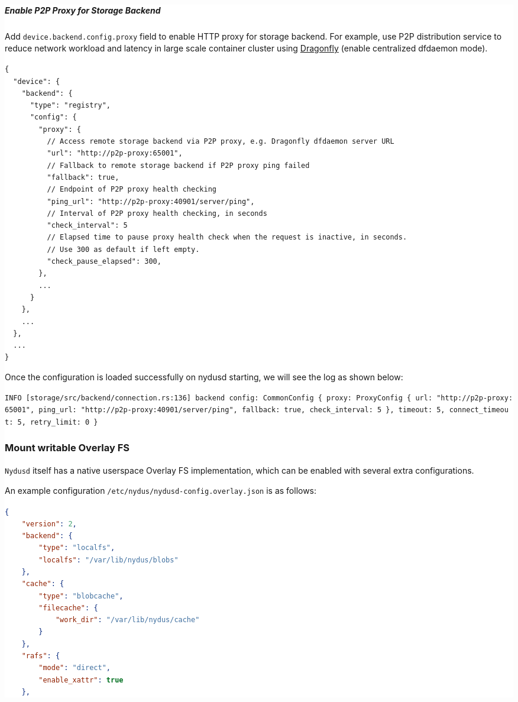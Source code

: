 
##### Enable P2P Proxy for Storage Backend

Add `device.backend.config.proxy` field to enable HTTP proxy for storage backend. For example, use P2P distribution service to reduce network workload and latency in large scale container cluster using [Dragonfly](https://d7y.io/) (enable centralized dfdaemon mode).

```
{
  "device": {
    "backend": {
      "type": "registry",
      "config": {
        "proxy": {
          // Access remote storage backend via P2P proxy, e.g. Dragonfly dfdaemon server URL
          "url": "http://p2p-proxy:65001",
          // Fallback to remote storage backend if P2P proxy ping failed
          "fallback": true,
          // Endpoint of P2P proxy health checking
          "ping_url": "http://p2p-proxy:40901/server/ping",
          // Interval of P2P proxy health checking, in seconds
          "check_interval": 5
          // Elapsed time to pause proxy health check when the request is inactive, in seconds.
          // Use 300 as default if left empty.
          "check_pause_elapsed": 300,
        },
        ...
      }
    },
    ...
  },
  ...
}
```

Once the configuration is loaded successfully on nydusd starting, we will see the log as shown below:

```
INFO [storage/src/backend/connection.rs:136] backend config: CommonConfig { proxy: ProxyConfig { url: "http://p2p-proxy:65001", ping_url: "http://p2p-proxy:40901/server/ping", fallback: true, check_interval: 5 }, timeout: 5, connect_timeout: 5, retry_limit: 0 }
```

### Mount writable Overlay FS

`Nydusd` itself has a native userspace Overlay FS implementation, which can be enabled with several extra configurations. 

An example configuration `/etc/nydus/nydusd-config.overlay.json` is as follows:

```json
{
	"version": 2,
	"backend": {
		"type": "localfs",
		"localfs": "/var/lib/nydus/blobs"
	},
	"cache": {
		"type": "blobcache",
		"filecache": {
			"work_dir": "/var/lib/nydus/cache"
		}
	},
	"rafs": {
		"mode": "direct",
		"enable_xattr": true
	},
```